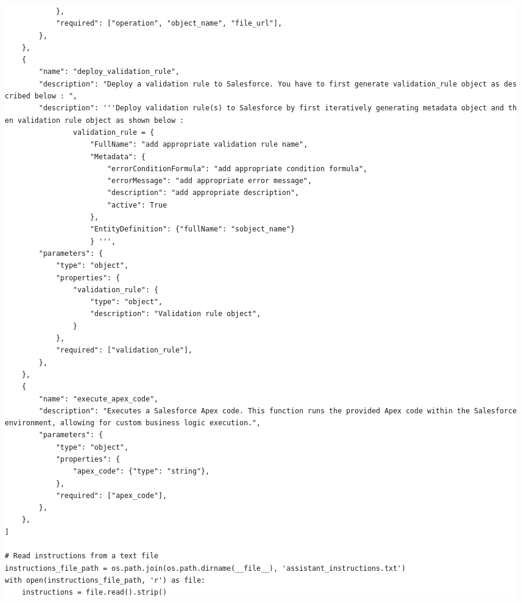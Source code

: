                 },
                "required": ["operation", "object_name", "file_url"],
            },
        },
        {
            "name": "deploy_validation_rule",
            "description": "Deploy a validation rule to Salesforce. You have to first generate validation_rule object as described below : ",
            "description": '''Deploy validation rule(s) to Salesforce by first iteratively generating metadata object and then validation rule object as shown below : 
                    validation_rule = {
                        "FullName": "add appropriate validation rule name",
                        "Metadata": {
                            "errorConditionFormula": "add appropriate condition formula",
                            "errorMessage": "add appropriate error message",
                            "description": "add appropriate description",
                            "active": True
                        },
                        "EntityDefinition": {"fullName": "sobject_name"}
                        } ''',
            "parameters": {
                "type": "object",
                "properties": {
                    "validation_rule": {
                        "type": "object",
                        "description": "Validation rule object",
                    }
                },
                "required": ["validation_rule"],
            },
        },
        {
            "name": "execute_apex_code",
            "description": "Executes a Salesforce Apex code. This function runs the provided Apex code within the Salesforce environment, allowing for custom business logic execution.",
            "parameters": {
                "type": "object",
                "properties": {
                    "apex_code": {"type": "string"},
                },
                "required": ["apex_code"],
            },
        },
    ]

    # Read instructions from a text file
    instructions_file_path = os.path.join(os.path.dirname(__file__), 'assistant_instructions.txt')
    with open(instructions_file_path, 'r') as file:
        instructions = file.read().strip()
